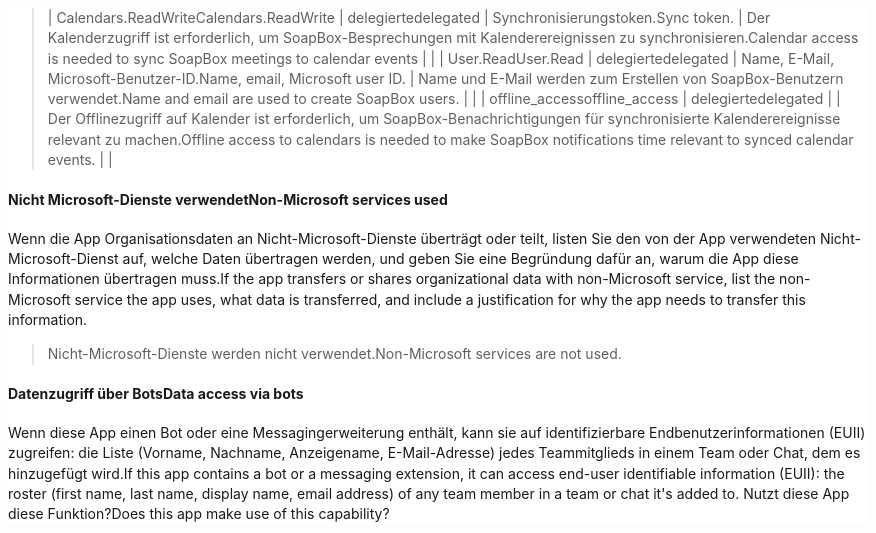 >| <span data-ttu-id="e52d1-134">Calendars.ReadWrite</span><span class="sxs-lookup"><span data-stu-id="e52d1-134">Calendars.ReadWrite</span></span> | <span data-ttu-id="e52d1-135">delegierte</span><span class="sxs-lookup"><span data-stu-id="e52d1-135">delegated</span></span> | <span data-ttu-id="e52d1-136">Synchronisierungstoken.</span><span class="sxs-lookup"><span data-stu-id="e52d1-136">Sync token.</span></span> | <span data-ttu-id="e52d1-137">Der Kalenderzugriff ist erforderlich, um SoapBox-Besprechungen mit Kalenderereignissen zu synchronisieren.</span><span class="sxs-lookup"><span data-stu-id="e52d1-137">Calendar access is needed to sync SoapBox meetings to calendar events</span></span> |  |
>| <span data-ttu-id="e52d1-138">User.Read</span><span class="sxs-lookup"><span data-stu-id="e52d1-138">User.Read</span></span> | <span data-ttu-id="e52d1-139">delegierte</span><span class="sxs-lookup"><span data-stu-id="e52d1-139">delegated</span></span> | <span data-ttu-id="e52d1-140">Name, E-Mail, Microsoft-Benutzer-ID.</span><span class="sxs-lookup"><span data-stu-id="e52d1-140">Name, email, Microsoft user ID.</span></span> | <span data-ttu-id="e52d1-141">Name und E-Mail werden zum Erstellen von SoapBox-Benutzern verwendet.</span><span class="sxs-lookup"><span data-stu-id="e52d1-141">Name and email are used to create SoapBox users.</span></span> |  |
>| <span data-ttu-id="e52d1-142">offline_access</span><span class="sxs-lookup"><span data-stu-id="e52d1-142">offline_access</span></span> | <span data-ttu-id="e52d1-143">delegierte</span><span class="sxs-lookup"><span data-stu-id="e52d1-143">delegated</span></span> |  | <span data-ttu-id="e52d1-144">Der Offlinezugriff auf Kalender ist erforderlich, um SoapBox-Benachrichtigungen für synchronisierte Kalenderereignisse relevant zu machen.</span><span class="sxs-lookup"><span data-stu-id="e52d1-144">Offline access to calendars is needed to make SoapBox notifications time relevant to synced calendar events.</span></span> |  |


#### <a name="non-microsoft-services-used"></a><span data-ttu-id="e52d1-145">Nicht Microsoft-Dienste verwendet</span><span class="sxs-lookup"><span data-stu-id="e52d1-145">Non-Microsoft services used</span></span>

<span data-ttu-id="e52d1-146">Wenn die App Organisationsdaten an Nicht-Microsoft-Dienste überträgt oder teilt, listen Sie den von der App verwendeten Nicht-Microsoft-Dienst auf, welche Daten übertragen werden, und geben Sie eine Begründung dafür an, warum die App diese Informationen übertragen muss.</span><span class="sxs-lookup"><span data-stu-id="e52d1-146">If the app transfers or shares organizational data with non-Microsoft service, list the non-Microsoft service the app uses, what data is transferred, and include a justification for why the app needs to transfer this information.</span></span>

><span data-ttu-id="e52d1-147">Nicht-Microsoft-Dienste werden nicht verwendet.</span><span class="sxs-lookup"><span data-stu-id="e52d1-147">Non-Microsoft services are not used.</span></span>

#### <a name="data-access-via-bots"></a><span data-ttu-id="e52d1-148">Datenzugriff über Bots</span><span class="sxs-lookup"><span data-stu-id="e52d1-148">Data access via bots</span></span>

<span data-ttu-id="e52d1-149">Wenn diese App einen Bot oder eine Messagingerweiterung enthält, kann sie auf identifizierbare Endbenutzerinformationen (EUII) zugreifen: die Liste (Vorname, Nachname, Anzeigename, E-Mail-Adresse) jedes Teammitglieds in einem Team oder Chat, dem es hinzugefügt wird.</span><span class="sxs-lookup"><span data-stu-id="e52d1-149">If this app contains a bot or a messaging extension, it can access end-user identifiable information (EUII): the roster (first name, last name, display name, email address) of any team member in a team or chat it's added to.</span></span> <span data-ttu-id="e52d1-150">Nutzt diese App diese Funktion?</span><span class="sxs-lookup"><span data-stu-id="e52d1-150">Does this app make use of this capability?</span></span>
